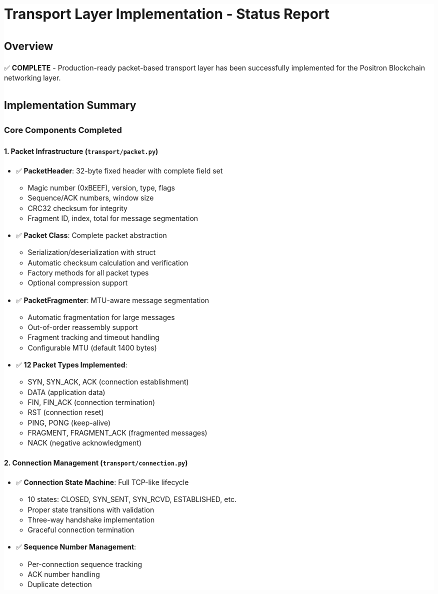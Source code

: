 # Transport Layer Implementation - Status Report

## Overview

✅ **COMPLETE** - Production-ready packet-based transport layer has been successfully implemented for the Positron Blockchain networking layer.

## Implementation Summary

### Core Components Completed

#### 1. Packet Infrastructure (`transport/packet.py`)
- ✅ **PacketHeader**: 32-byte fixed header with complete field set
  - Magic number (0xBEEF), version, type, flags
  - Sequence/ACK numbers, window size
  - CRC32 checksum for integrity
  - Fragment ID, index, total for message segmentation
  
- ✅ **Packet Class**: Complete packet abstraction
  - Serialization/deserialization with struct
  - Automatic checksum calculation and verification
  - Factory methods for all packet types
  - Optional compression support
  
- ✅ **PacketFragmenter**: MTU-aware message segmentation
  - Automatic fragmentation for large messages
  - Out-of-order reassembly support
  - Fragment tracking and timeout handling
  - Configurable MTU (default 1400 bytes)

- ✅ **12 Packet Types Implemented**:
  - SYN, SYN_ACK, ACK (connection establishment)
  - DATA (application data)
  - FIN, FIN_ACK (connection termination)
  - RST (connection reset)
  - PING, PONG (keep-alive)
  - FRAGMENT, FRAGMENT_ACK (fragmented messages)
  - NACK (negative acknowledgment)

#### 2. Connection Management (`transport/connection.py`)
- ✅ **Connection State Machine**: Full TCP-like lifecycle
  - 10 states: CLOSED, SYN_SENT, SYN_RCVD, ESTABLISHED, etc.
  - Proper state transitions with validation
  - Three-way handshake implementation
  - Graceful connection termination
  
- ✅ **Sequence Number Management**:
  - Per-connection sequence tracking
  - ACK number handling
  - Duplicate detection
  